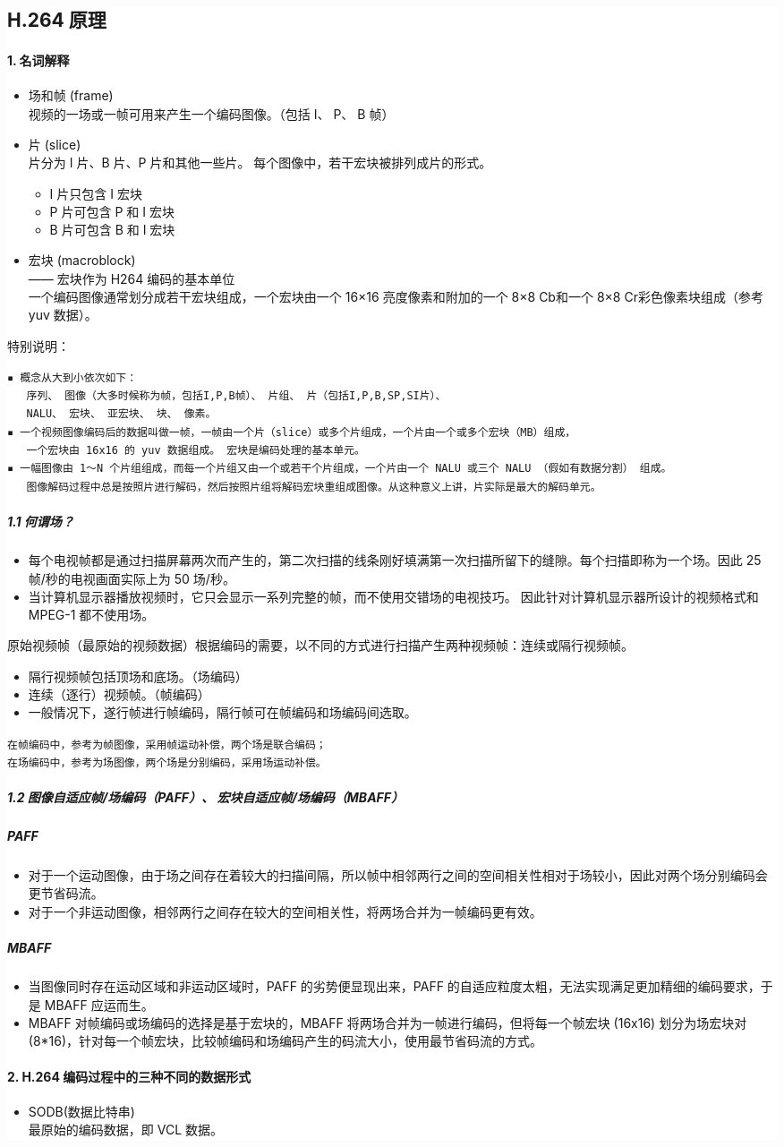 ## H.264 原理

#### 1. 名词解释
* 场和帧 (frame) <br>
视频的一场或一帧可用来产生一个编码图像。（包括 I、 P、 B 帧）

* 片 (slice) <br>
片分为 I 片、B 片、P 片和其他一些片。 每个图像中，若干宏块被排列成片的形式。
    * I 片只包含 I 宏块
    * P 片可包含 P 和 I 宏块
    * B 片可包含 B 和 I 宏块

* 宏块 (macroblock) <br>
—— 宏块作为 H264 编码的基本单位 <br>
一个编码图像通常划分成若干宏块组成，一个宏块由一个 16×16 亮度像素和附加的一个 8×8 Cb和一个 8×8 Cr彩色像素块组成（参考 yuv 数据）。

特别说明：
```
▪ 概念从大到小依次如下：
   序列、 图像（大多时候称为帧，包括I,P,B帧）、 片组、 片（包括I,P,B,SP,SI片）、
   NALU、 宏块、 亚宏块、 块、 像素。
▪ 一个视频图像编码后的数据叫做一帧，一帧由一个片（slice）或多个片组成，一个片由一个或多个宏块（MB）组成，
   一个宏块由 16x16 的 yuv 数据组成。 宏块是编码处理的基本单元。
▪ 一幅图像由 1～N 个片组组成，而每一个片组又由一个或若干个片组成，一个片由一个 NALU 或三个 NALU （假如有数据分割） 组成。
   图像解码过程中总是按照片进行解码，然后按照片组将解码宏块重组成图像。从这种意义上讲，片实际是最大的解码单元。
```

##### 1.1 何谓场？
* 每个电视帧都是通过扫描屏幕两次而产生的，第二次扫描的线条刚好填满第一次扫描所留下的缝隙。每个扫描即称为一个场。因此 25 帧/秒的电视画面实际上为 50 场/秒。
* 当计算机显示器播放视频时，它只会显示一系列完整的帧，而不使用交错场的电视技巧。 因此针对计算机显示器所设计的视频格式和 MPEG-1 都不使用场。

原始视频帧（最原始的视频数据）根据编码的需要，以不同的方式进行扫描产生两种视频帧：连续或隔行视频帧。
* 隔行视频帧包括顶场和底场。（场编码）
* 连续（逐行）视频帧。（帧编码）
* 一般情况下，遂行帧进行帧编码，隔行帧可在帧编码和场编码间选取。

```
在帧编码中，参考为帧图像，采用帧运动补偿，两个场是联合编码；
在场编码中，参考为场图像，两个场是分别编码，采用场运动补偿。
```
##### 1.2 图像自适应帧/场编码（PAFF）、 宏块自适应帧/场编码（MBAFF）
##### PAFF
* 对于一个运动图像，由于场之间存在着较大的扫描间隔，所以帧中相邻两行之间的空间相关性相对于场较小，因此对两个场分别编码会更节省码流。
* 对于一个非运动图像，相邻两行之间存在较大的空间相关性，将两场合并为一帧编码更有效。
##### MBAFF
* 当图像同时存在运动区域和非运动区域时，PAFF 的劣势便显现出来，PAFF 的自适应粒度太粗，无法实现满足更加精细的编码要求，于是 MBAFF 应运而生。
* MBAFF 对帧编码或场编码的选择是基于宏块的，MBAFF 将两场合并为一帧进行编码，但将每一个帧宏块 (16x16) 划分为场宏块对 (8*16)，针对每一个帧宏块，比较帧编码和场编码产生的码流大小，使用最节省码流的方式。


#### 2. H.264 编码过程中的三种不同的数据形式
* SODB(数据比特串) <br>
最原始的编码数据，即 VCL 数据。
